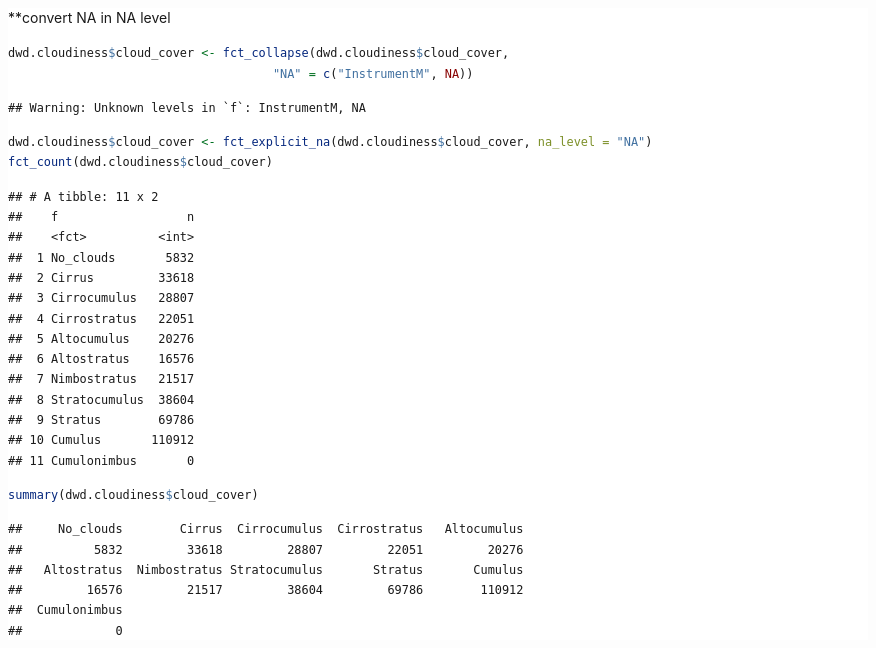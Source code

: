 \*\*convert NA in NA level

``` r
dwd.cloudiness$cloud_cover <- fct_collapse(dwd.cloudiness$cloud_cover,
                                     "NA" = c("InstrumentM", NA))
```

    ## Warning: Unknown levels in `f`: InstrumentM, NA

``` r
dwd.cloudiness$cloud_cover <- fct_explicit_na(dwd.cloudiness$cloud_cover, na_level = "NA")
fct_count(dwd.cloudiness$cloud_cover)
```

    ## # A tibble: 11 x 2
    ##    f                  n
    ##    <fct>          <int>
    ##  1 No_clouds       5832
    ##  2 Cirrus         33618
    ##  3 Cirrocumulus   28807
    ##  4 Cirrostratus   22051
    ##  5 Altocumulus    20276
    ##  6 Altostratus    16576
    ##  7 Nimbostratus   21517
    ##  8 Stratocumulus  38604
    ##  9 Stratus        69786
    ## 10 Cumulus       110912
    ## 11 Cumulonimbus       0

``` r
summary(dwd.cloudiness$cloud_cover)
```

    ##     No_clouds        Cirrus  Cirrocumulus  Cirrostratus   Altocumulus 
    ##          5832         33618         28807         22051         20276 
    ##   Altostratus  Nimbostratus Stratocumulus       Stratus       Cumulus 
    ##         16576         21517         38604         69786        110912 
    ##  Cumulonimbus 
    ##             0
